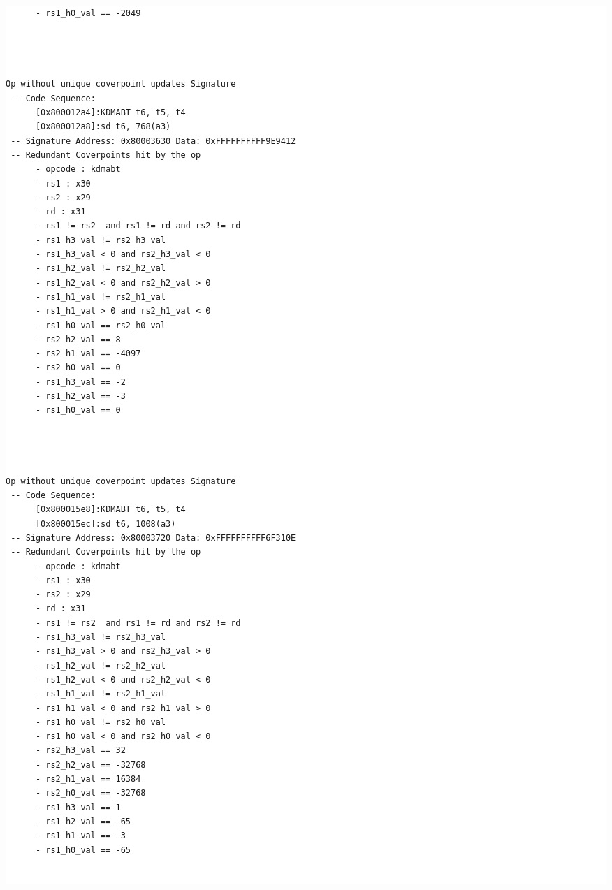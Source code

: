 ```
      - rs1_h0_val == -2049




Op without unique coverpoint updates Signature
 -- Code Sequence:
      [0x800012a4]:KDMABT t6, t5, t4
      [0x800012a8]:sd t6, 768(a3)
 -- Signature Address: 0x80003630 Data: 0xFFFFFFFFFF9E9412
 -- Redundant Coverpoints hit by the op
      - opcode : kdmabt
      - rs1 : x30
      - rs2 : x29
      - rd : x31
      - rs1 != rs2  and rs1 != rd and rs2 != rd
      - rs1_h3_val != rs2_h3_val
      - rs1_h3_val < 0 and rs2_h3_val < 0
      - rs1_h2_val != rs2_h2_val
      - rs1_h2_val < 0 and rs2_h2_val > 0
      - rs1_h1_val != rs2_h1_val
      - rs1_h1_val > 0 and rs2_h1_val < 0
      - rs1_h0_val == rs2_h0_val
      - rs2_h2_val == 8
      - rs2_h1_val == -4097
      - rs2_h0_val == 0
      - rs1_h3_val == -2
      - rs1_h2_val == -3
      - rs1_h0_val == 0




Op without unique coverpoint updates Signature
 -- Code Sequence:
      [0x800015e8]:KDMABT t6, t5, t4
      [0x800015ec]:sd t6, 1008(a3)
 -- Signature Address: 0x80003720 Data: 0xFFFFFFFFFF6F310E
 -- Redundant Coverpoints hit by the op
      - opcode : kdmabt
      - rs1 : x30
      - rs2 : x29
      - rd : x31
      - rs1 != rs2  and rs1 != rd and rs2 != rd
      - rs1_h3_val != rs2_h3_val
      - rs1_h3_val > 0 and rs2_h3_val > 0
      - rs1_h2_val != rs2_h2_val
      - rs1_h2_val < 0 and rs2_h2_val < 0
      - rs1_h1_val != rs2_h1_val
      - rs1_h1_val < 0 and rs2_h1_val > 0
      - rs1_h0_val != rs2_h0_val
      - rs1_h0_val < 0 and rs2_h0_val < 0
      - rs2_h3_val == 32
      - rs2_h2_val == -32768
      - rs2_h1_val == 16384
      - rs2_h0_val == -32768
      - rs1_h3_val == 1
      - rs1_h2_val == -65
      - rs1_h1_val == -3
      - rs1_h0_val == -65



```